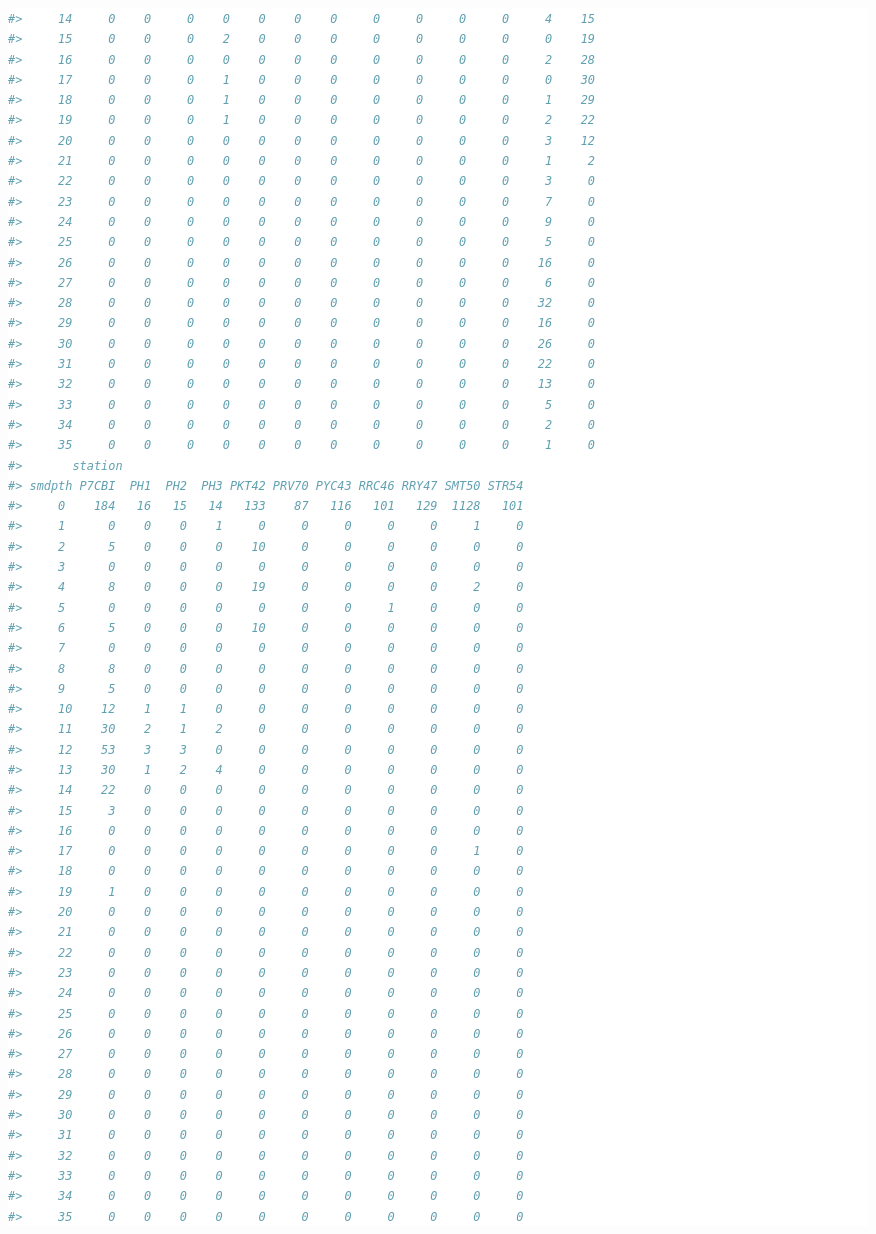 ``` r
#>     14     0    0     0    0    0    0    0     0     0     0     0     4    15
#>     15     0    0     0    2    0    0    0     0     0     0     0     0    19
#>     16     0    0     0    0    0    0    0     0     0     0     0     2    28
#>     17     0    0     0    1    0    0    0     0     0     0     0     0    30
#>     18     0    0     0    1    0    0    0     0     0     0     0     1    29
#>     19     0    0     0    1    0    0    0     0     0     0     0     2    22
#>     20     0    0     0    0    0    0    0     0     0     0     0     3    12
#>     21     0    0     0    0    0    0    0     0     0     0     0     1     2
#>     22     0    0     0    0    0    0    0     0     0     0     0     3     0
#>     23     0    0     0    0    0    0    0     0     0     0     0     7     0
#>     24     0    0     0    0    0    0    0     0     0     0     0     9     0
#>     25     0    0     0    0    0    0    0     0     0     0     0     5     0
#>     26     0    0     0    0    0    0    0     0     0     0     0    16     0
#>     27     0    0     0    0    0    0    0     0     0     0     0     6     0
#>     28     0    0     0    0    0    0    0     0     0     0     0    32     0
#>     29     0    0     0    0    0    0    0     0     0     0     0    16     0
#>     30     0    0     0    0    0    0    0     0     0     0     0    26     0
#>     31     0    0     0    0    0    0    0     0     0     0     0    22     0
#>     32     0    0     0    0    0    0    0     0     0     0     0    13     0
#>     33     0    0     0    0    0    0    0     0     0     0     0     5     0
#>     34     0    0     0    0    0    0    0     0     0     0     0     2     0
#>     35     0    0     0    0    0    0    0     0     0     0     0     1     0
#>       station
#> smdpth P7CBI  PH1  PH2  PH3 PKT42 PRV70 PYC43 RRC46 RRY47 SMT50 STR54
#>     0    184   16   15   14   133    87   116   101   129  1128   101
#>     1      0    0    0    1     0     0     0     0     0     1     0
#>     2      5    0    0    0    10     0     0     0     0     0     0
#>     3      0    0    0    0     0     0     0     0     0     0     0
#>     4      8    0    0    0    19     0     0     0     0     2     0
#>     5      0    0    0    0     0     0     0     1     0     0     0
#>     6      5    0    0    0    10     0     0     0     0     0     0
#>     7      0    0    0    0     0     0     0     0     0     0     0
#>     8      8    0    0    0     0     0     0     0     0     0     0
#>     9      5    0    0    0     0     0     0     0     0     0     0
#>     10    12    1    1    0     0     0     0     0     0     0     0
#>     11    30    2    1    2     0     0     0     0     0     0     0
#>     12    53    3    3    0     0     0     0     0     0     0     0
#>     13    30    1    2    4     0     0     0     0     0     0     0
#>     14    22    0    0    0     0     0     0     0     0     0     0
#>     15     3    0    0    0     0     0     0     0     0     0     0
#>     16     0    0    0    0     0     0     0     0     0     0     0
#>     17     0    0    0    0     0     0     0     0     0     1     0
#>     18     0    0    0    0     0     0     0     0     0     0     0
#>     19     1    0    0    0     0     0     0     0     0     0     0
#>     20     0    0    0    0     0     0     0     0     0     0     0
#>     21     0    0    0    0     0     0     0     0     0     0     0
#>     22     0    0    0    0     0     0     0     0     0     0     0
#>     23     0    0    0    0     0     0     0     0     0     0     0
#>     24     0    0    0    0     0     0     0     0     0     0     0
#>     25     0    0    0    0     0     0     0     0     0     0     0
#>     26     0    0    0    0     0     0     0     0     0     0     0
#>     27     0    0    0    0     0     0     0     0     0     0     0
#>     28     0    0    0    0     0     0     0     0     0     0     0
#>     29     0    0    0    0     0     0     0     0     0     0     0
#>     30     0    0    0    0     0     0     0     0     0     0     0
#>     31     0    0    0    0     0     0     0     0     0     0     0
#>     32     0    0    0    0     0     0     0     0     0     0     0
#>     33     0    0    0    0     0     0     0     0     0     0     0
#>     34     0    0    0    0     0     0     0     0     0     0     0
#>     35     0    0    0    0     0     0     0     0     0     0     0
```
